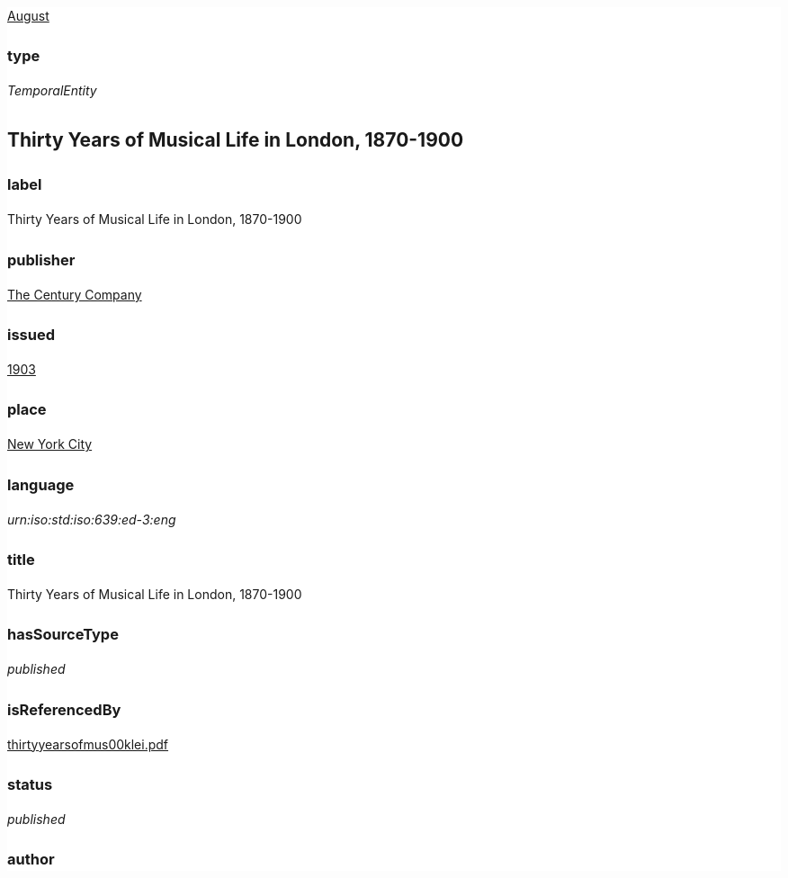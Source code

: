 
[August](#August)

### type


*TemporalEntity*

## Thirty Years of Musical Life in London, 1870-1900

### label


Thirty Years of Musical Life in London, 1870-1900

### publisher


[The Century Company](#The-Century-Company)

### issued


[1903](#1903)

### place


[New York City](#New-York-City)

### language


*urn:iso:std:iso:639:ed-3:eng*

### title


Thirty Years of Musical Life in London, 1870-1900

### hasSourceType


*published*

### isReferencedBy


[thirtyyearsofmus00klei.pdf](#thirtyyearsofmus00klei.pdf)

### status


*published*

### author

